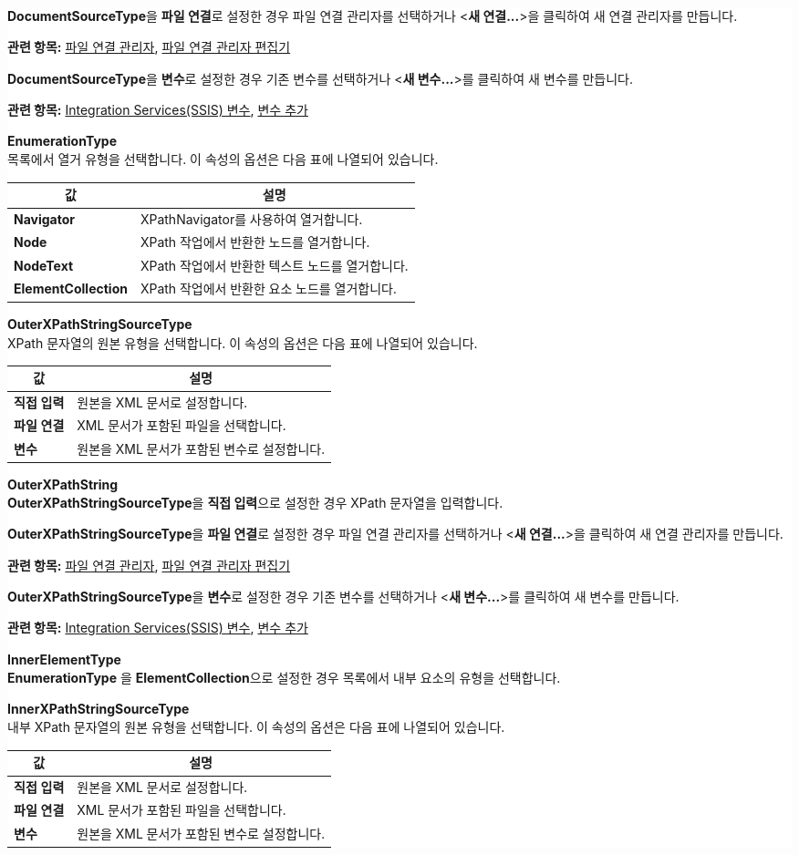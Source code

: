  **DocumentSourceType**을 **파일 연결**로 설정한 경우 파일 연결 관리자를 선택하거나 \<**새 연결...**>을 클릭하여 새 연결 관리자를 만듭니다.  
  
 **관련 항목:** [파일 연결 관리자](../../integration-services/connection-manager/file-connection-manager.md), [파일 연결 관리자 편집기](../../integration-services/connection-manager/file-connection-manager-editor.md)  
  
 **DocumentSourceType**을 **변수**로 설정한 경우 기존 변수를 선택하거나 \<**새 변수...**>를 클릭하여 새 변수를 만듭니다.  
  
 **관련 항목:** [Integration Services&#40;SSIS&#41; 변수](../../integration-services/integration-services-ssis-variables.md), [변수 추가](https://msdn.microsoft.com/library/d09b5d31-433f-4f7c-8c68-9df3a97785d5)  
  
 **EnumerationType**  
 목록에서 열거 유형을 선택합니다. 이 속성의 옵션은 다음 표에 나열되어 있습니다.  
  
|값|설명|  
|-----------|-----------------|  
|**Navigator**|XPathNavigator를 사용하여 열거합니다.|  
|**Node**|XPath 작업에서 반환한 노드를 열거합니다.|  
|**NodeText**|XPath 작업에서 반환한 텍스트 노드를 열거합니다.|  
|**ElementCollection**|XPath 작업에서 반환한 요소 노드를 열거합니다.|  
  
 **OuterXPathStringSourceType**  
 XPath 문자열의 원본 유형을 선택합니다. 이 속성의 옵션은 다음 표에 나열되어 있습니다. 
  
|값|설명|  
|-----------|-----------------|  
|**직접 입력**|원본을 XML 문서로 설정합니다.|  
|**파일 연결**|XML 문서가 포함된 파일을 선택합니다.|  
|**변수**|원본을 XML 문서가 포함된 변수로 설정합니다.|  
  
 **OuterXPathString**  
 **OuterXPathStringSourceType**을 **직접 입력**으로 설정한 경우 XPath 문자열을 입력합니다.  
  
 **OuterXPathStringSourceType**을 **파일 연결**로 설정한 경우 파일 연결 관리자를 선택하거나 \<**새 연결...**>을 클릭하여 새 연결 관리자를 만듭니다.  
  
 **관련 항목:** [파일 연결 관리자](../../integration-services/connection-manager/file-connection-manager.md), [파일 연결 관리자 편집기](../../integration-services/connection-manager/file-connection-manager-editor.md)  
  
 **OuterXPathStringSourceType**을 **변수**로 설정한 경우 기존 변수를 선택하거나 \<**새 변수...**>를 클릭하여 새 변수를 만듭니다.  
  
 **관련 항목:** [Integration Services&#40;SSIS&#41; 변수](../../integration-services/integration-services-ssis-variables.md), [변수 추가](https://msdn.microsoft.com/library/d09b5d31-433f-4f7c-8c68-9df3a97785d5)  
  
 **InnerElementType**  
 **EnumerationType** 을 **ElementCollection**으로 설정한 경우 목록에서 내부 요소의 유형을 선택합니다.  
  
 **InnerXPathStringSourceType**  
 내부 XPath 문자열의 원본 유형을 선택합니다. 이 속성의 옵션은 다음 표에 나열되어 있습니다.  
  
|값|설명|  
|-----------|-----------------|  
|**직접 입력**|원본을 XML 문서로 설정합니다.|  
|**파일 연결**|XML 문서가 포함된 파일을 선택합니다.|  
|**변수**|원본을 XML 문서가 포함된 변수로 설정합니다.|  
  